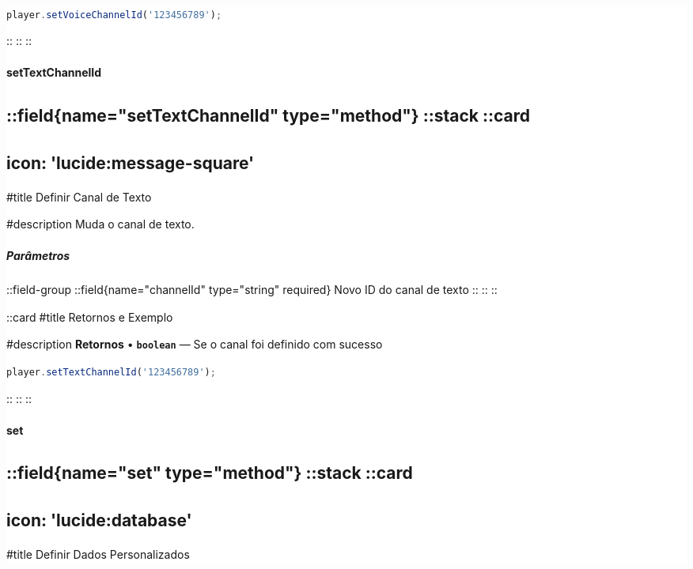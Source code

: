   ```js
  player.setVoiceChannelId('123456789');
  ```
  ::
::
::

#### setTextChannelId
::field{name="setTextChannelId" type="method"}
::stack
  ::card
  ---
  icon: 'lucide:message-square'
  ---
  #title
  Definir Canal de Texto

  #description
  Muda o canal de texto.
  <br>
  <h5>Parâmetros</h5>

  ::field-group
    ::field{name="channelId" type="string" required}
    Novo ID do canal de texto
    ::
  ::
  ::

  ::card
  #title
  Retornos e Exemplo

  #description
  **Retornos**
  • **`boolean`** — Se o canal foi definido com sucesso

  ```js
  player.setTextChannelId('123456789');
  ```
  ::
::
::

#### set
::field{name="set" type="method"}
::stack
  ::card
  ---
  icon: 'lucide:database'
  ---
  #title
  Definir Dados Personalizados

